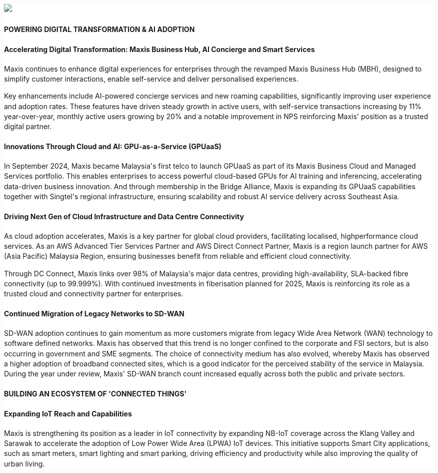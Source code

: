 ![](_page_33_Picture_7.jpeg)

#### **POWERING DIGITAL TRANSFORMATION & AI ADOPTION**

#### **Accelerating Digital Transformation: Maxis Business Hub, AI Concierge and Smart Services**

Maxis continues to enhance digital experiences for enterprises through the revamped Maxis Business Hub (MBH), designed to simplify customer interactions, enable self-service and deliver personalised experiences.

Key enhancements include AI-powered concierge services and new roaming capabilities, significantly improving user experience and adoption rates. These features have driven steady growth in active users, with self-service transactions increasing by 11% year-over-year, monthly active users growing by 20% and a notable improvement in NPS reinforcing Maxis' position as a trusted digital partner.

#### **Innovations Through Cloud and AI: GPU-as-a-Service (GPUaaS)**

In September 2024, Maxis became Malaysia's first telco to launch GPUaaS as part of its Maxis Business Cloud and Managed Services portfolio. This enables enterprises to access powerful cloud-based GPUs for AI training and inferencing, accelerating data-driven business innovation. And through membership in the Bridge Alliance, Maxis is expanding its GPUaaS capabilities together with Singtel's regional infrastructure, ensuring scalability and robust AI service delivery across Southeast Asia.

#### **Driving Next Gen of Cloud Infrastructure and Data Centre Connectivity**

As cloud adoption accelerates, Maxis is a key partner for global cloud providers, facilitating localised, highperformance cloud services. As an AWS Advanced Tier Services Partner and AWS Direct Connect Partner, Maxis is a region launch partner for AWS (Asia Pacific) Malaysia Region, ensuring businesses benefit from reliable and efficient cloud connectivity.

Through DC Connect, Maxis links over 98% of Malaysia's major data centres, providing high-availability, SLA-backed fibre connectivity (up to 99.999%). With continued investments in fiberisation planned for 2025, Maxis is reinforcing its role as a trusted cloud and connectivity partner for enterprises.

#### **Continued Migration of Legacy Networks to SD-WAN**

SD-WAN adoption continues to gain momentum as more customers migrate from legacy Wide Area Network (WAN) technology to software defined networks. Maxis has observed that this trend is no longer confined to the corporate and FSI sectors, but is also occurring in government and SME segments. The choice of connectivity medium has also evolved, whereby Maxis has observed a higher adoption of broadband connected sites, which is a good indicator for the perceived stability of the service in Malaysia. During the year under review, Maxis' SD-WAN branch count increased equally across both the public and private sectors.

#### **BUILDING AN ECOSYSTEM OF 'CONNECTED THINGS'**

#### **Expanding IoT Reach and Capabilities**

Maxis is strengthening its position as a leader in IoT connectivity by expanding NB-IoT coverage across the Klang Valley and Sarawak to accelerate the adoption of Low Power Wide Area (LPWA) IoT devices. This initiative supports Smart City applications, such as smart meters, smart lighting and smart parking, driving efficiency and productivity while also improving the quality of urban living.
